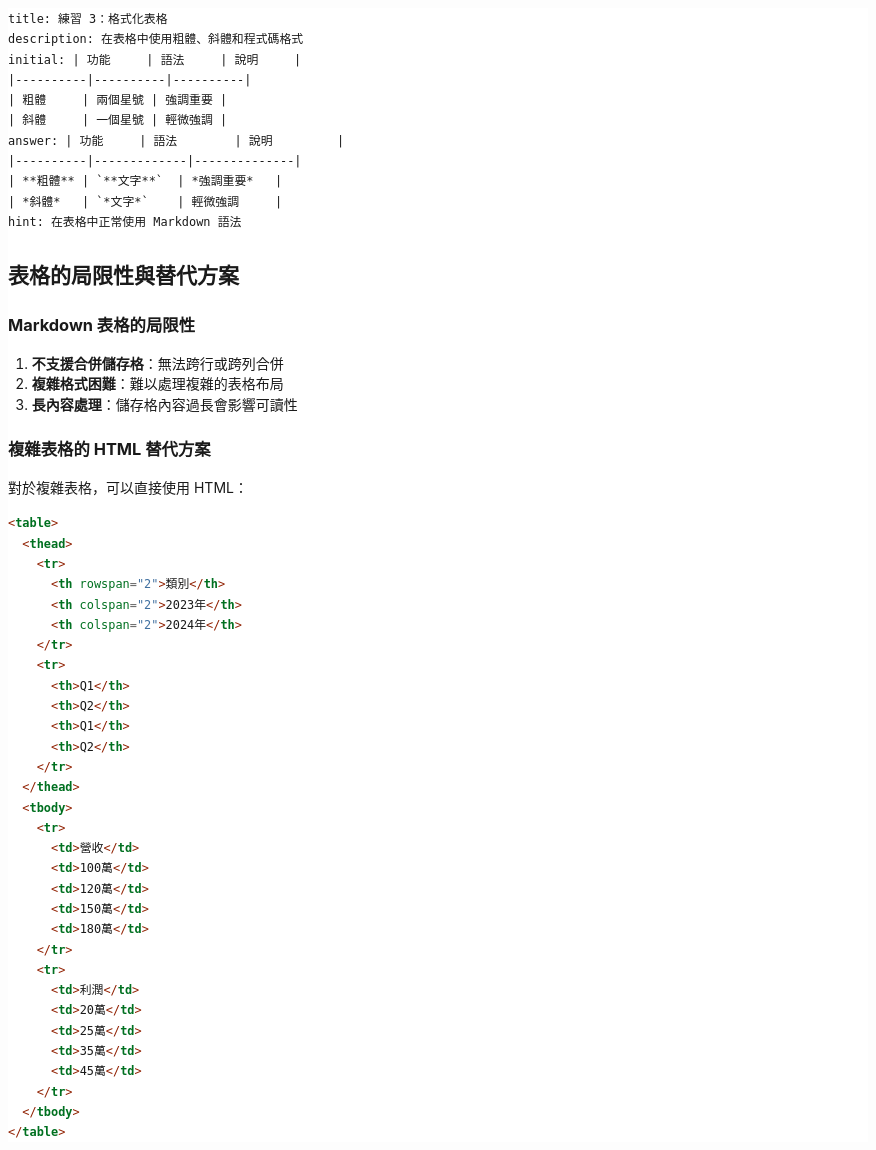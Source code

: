 ```exercise
title: 練習 3：格式化表格
description: 在表格中使用粗體、斜體和程式碼格式
initial: | 功能     | 語法     | 說明     |
|----------|----------|----------|
| 粗體     | 兩個星號 | 強調重要 |
| 斜體     | 一個星號 | 輕微強調 |
answer: | 功能     | 語法        | 說明         |
|----------|-------------|--------------|
| **粗體** | `**文字**`  | *強調重要*   |
| *斜體*   | `*文字*`    | 輕微強調     |
hint: 在表格中正常使用 Markdown 語法
```

## 表格的局限性與替代方案

### Markdown 表格的局限性

1. **不支援合併儲存格**：無法跨行或跨列合併
2. **複雜格式困難**：難以處理複雜的表格布局
3. **長內容處理**：儲存格內容過長會影響可讀性

### 複雜表格的 HTML 替代方案

對於複雜表格，可以直接使用 HTML：

```html
<table>
  <thead>
    <tr>
      <th rowspan="2">類別</th>
      <th colspan="2">2023年</th>
      <th colspan="2">2024年</th>
    </tr>
    <tr>
      <th>Q1</th>
      <th>Q2</th>
      <th>Q1</th>
      <th>Q2</th>
    </tr>
  </thead>
  <tbody>
    <tr>
      <td>營收</td>
      <td>100萬</td>
      <td>120萬</td>
      <td>150萬</td>
      <td>180萬</td>
    </tr>
    <tr>
      <td>利潤</td>
      <td>20萬</td>
      <td>25萬</td>
      <td>35萬</td>
      <td>45萬</td>
    </tr>
  </tbody>
</table>
```
